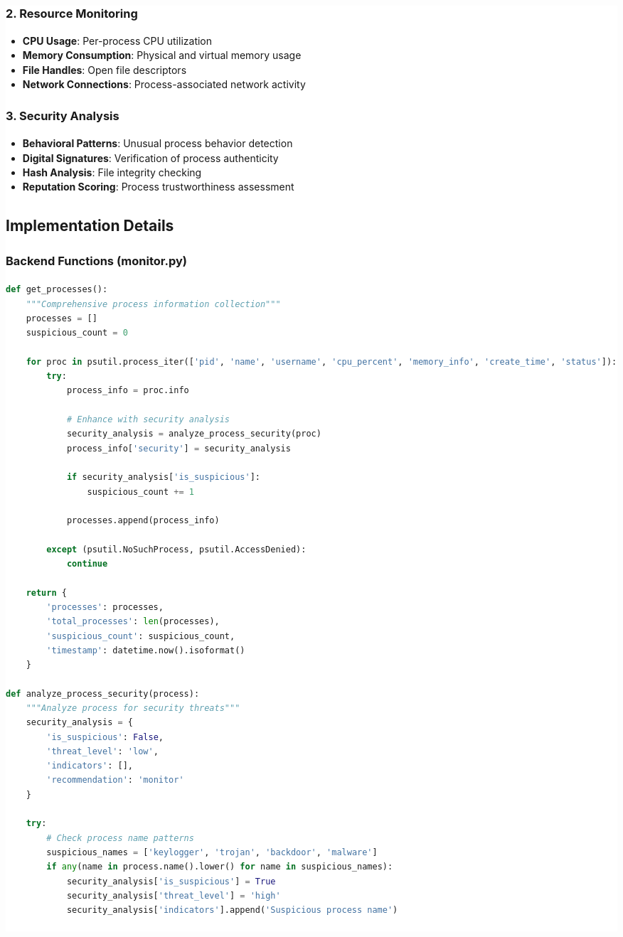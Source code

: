 ### 2. Resource Monitoring
- **CPU Usage**: Per-process CPU utilization
- **Memory Consumption**: Physical and virtual memory usage
- **File Handles**: Open file descriptors
- **Network Connections**: Process-associated network activity

### 3. Security Analysis
- **Behavioral Patterns**: Unusual process behavior detection
- **Digital Signatures**: Verification of process authenticity
- **Hash Analysis**: File integrity checking
- **Reputation Scoring**: Process trustworthiness assessment

## Implementation Details

### Backend Functions (monitor.py)
```python
def get_processes():
    """Comprehensive process information collection"""
    processes = []
    suspicious_count = 0
    
    for proc in psutil.process_iter(['pid', 'name', 'username', 'cpu_percent', 'memory_info', 'create_time', 'status']):
        try:
            process_info = proc.info
            
            # Enhance with security analysis
            security_analysis = analyze_process_security(proc)
            process_info['security'] = security_analysis
            
            if security_analysis['is_suspicious']:
                suspicious_count += 1
            
            processes.append(process_info)
            
        except (psutil.NoSuchProcess, psutil.AccessDenied):
            continue
    
    return {
        'processes': processes,
        'total_processes': len(processes),
        'suspicious_count': suspicious_count,
        'timestamp': datetime.now().isoformat()
    }

def analyze_process_security(process):
    """Analyze process for security threats"""
    security_analysis = {
        'is_suspicious': False,
        'threat_level': 'low',
        'indicators': [],
        'recommendation': 'monitor'
    }
    
    try:
        # Check process name patterns
        suspicious_names = ['keylogger', 'trojan', 'backdoor', 'malware']
        if any(name in process.name().lower() for name in suspicious_names):
            security_analysis['is_suspicious'] = True
            security_analysis['threat_level'] = 'high'
            security_analysis['indicators'].append('Suspicious process name')
        
```